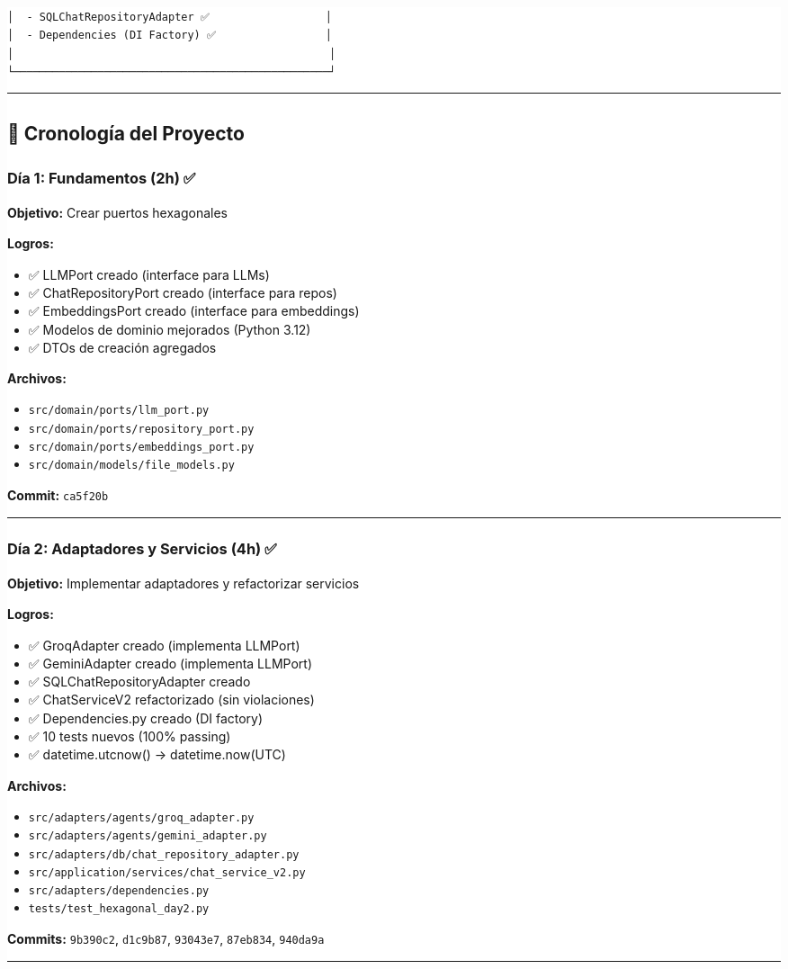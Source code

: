 ```
│  - SQLChatRepositoryAdapter ✅                  │
│  - Dependencies (DI Factory) ✅                 │
│                                                 │
└─────────────────────────────────────────────────┘
```

---

## 📅 Cronología del Proyecto

### **Día 1: Fundamentos (2h)** ✅

**Objetivo:** Crear puertos hexagonales

**Logros:**
- ✅ LLMPort creado (interface para LLMs)
- ✅ ChatRepositoryPort creado (interface para repos)
- ✅ EmbeddingsPort creado (interface para embeddings)
- ✅ Modelos de dominio mejorados (Python 3.12)
- ✅ DTOs de creación agregados

**Archivos:**
- `src/domain/ports/llm_port.py`
- `src/domain/ports/repository_port.py`
- `src/domain/ports/embeddings_port.py`
- `src/domain/models/file_models.py`

**Commit:** `ca5f20b`

---

### **Día 2: Adaptadores y Servicios (4h)** ✅

**Objetivo:** Implementar adaptadores y refactorizar servicios

**Logros:**
- ✅ GroqAdapter creado (implementa LLMPort)
- ✅ GeminiAdapter creado (implementa LLMPort)
- ✅ SQLChatRepositoryAdapter creado
- ✅ ChatServiceV2 refactorizado (sin violaciones)
- ✅ Dependencies.py creado (DI factory)
- ✅ 10 tests nuevos (100% passing)
- ✅ datetime.utcnow() → datetime.now(UTC)

**Archivos:**
- `src/adapters/agents/groq_adapter.py`
- `src/adapters/agents/gemini_adapter.py`
- `src/adapters/db/chat_repository_adapter.py`
- `src/application/services/chat_service_v2.py`
- `src/adapters/dependencies.py`
- `tests/test_hexagonal_day2.py`

**Commits:** `9b390c2`, `d1c9b87`, `93043e7`, `87eb834`, `940da9a`

---